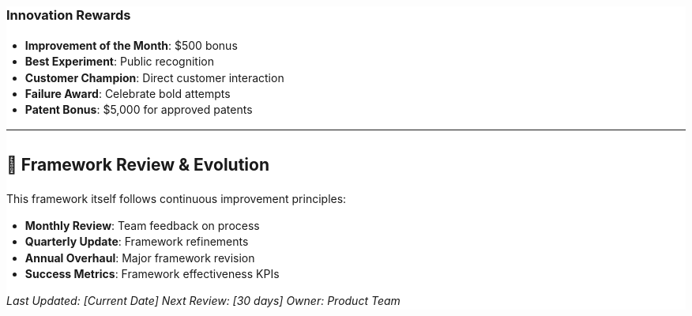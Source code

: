 ### Innovation Rewards
- **Improvement of the Month**: $500 bonus
- **Best Experiment**: Public recognition
- **Customer Champion**: Direct customer interaction
- **Failure Award**: Celebrate bold attempts
- **Patent Bonus**: $5,000 for approved patents

---

## 🔄 Framework Review & Evolution

This framework itself follows continuous improvement principles:
- **Monthly Review**: Team feedback on process
- **Quarterly Update**: Framework refinements
- **Annual Overhaul**: Major framework revision
- **Success Metrics**: Framework effectiveness KPIs

*Last Updated: [Current Date]*
*Next Review: [30 days]*
*Owner: Product Team*